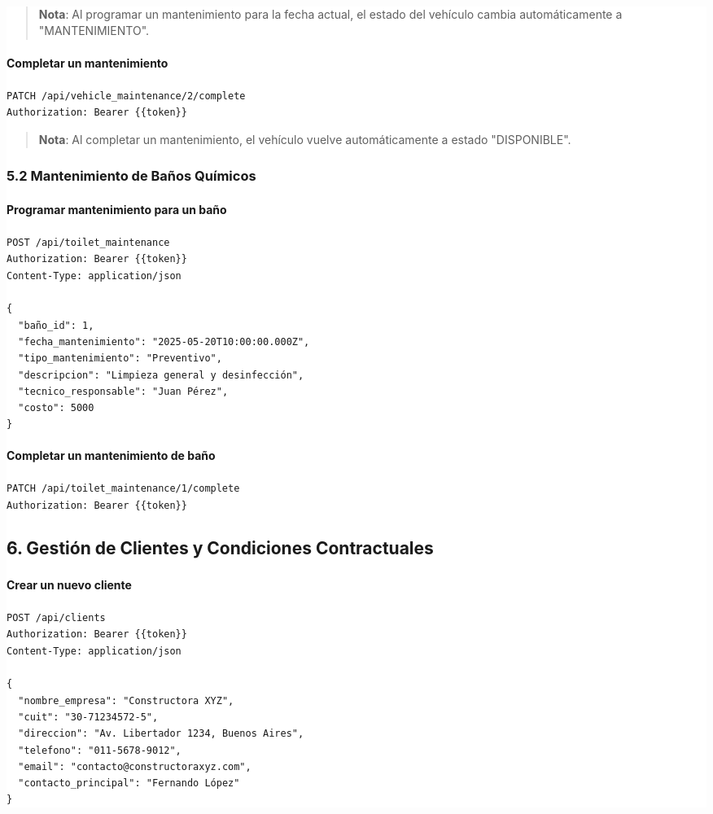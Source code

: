 > **Nota**: Al programar un mantenimiento para la fecha actual, el estado del vehículo cambia automáticamente a "MANTENIMIENTO".

#### Completar un mantenimiento

```http
PATCH /api/vehicle_maintenance/2/complete
Authorization: Bearer {{token}}
```

> **Nota**: Al completar un mantenimiento, el vehículo vuelve automáticamente a estado "DISPONIBLE".

### 5.2 Mantenimiento de Baños Químicos

#### Programar mantenimiento para un baño

```http
POST /api/toilet_maintenance
Authorization: Bearer {{token}}
Content-Type: application/json

{
  "baño_id": 1,
  "fecha_mantenimiento": "2025-05-20T10:00:00.000Z",
  "tipo_mantenimiento": "Preventivo",
  "descripcion": "Limpieza general y desinfección",
  "tecnico_responsable": "Juan Pérez",
  "costo": 5000
}
```

#### Completar un mantenimiento de baño

```http
PATCH /api/toilet_maintenance/1/complete
Authorization: Bearer {{token}}
```

## 6. Gestión de Clientes y Condiciones Contractuales

#### Crear un nuevo cliente

```http
POST /api/clients
Authorization: Bearer {{token}}
Content-Type: application/json

{
  "nombre_empresa": "Constructora XYZ",
  "cuit": "30-71234572-5",
  "direccion": "Av. Libertador 1234, Buenos Aires",
  "telefono": "011-5678-9012",
  "email": "contacto@constructoraxyz.com",
  "contacto_principal": "Fernando López"
}
```
